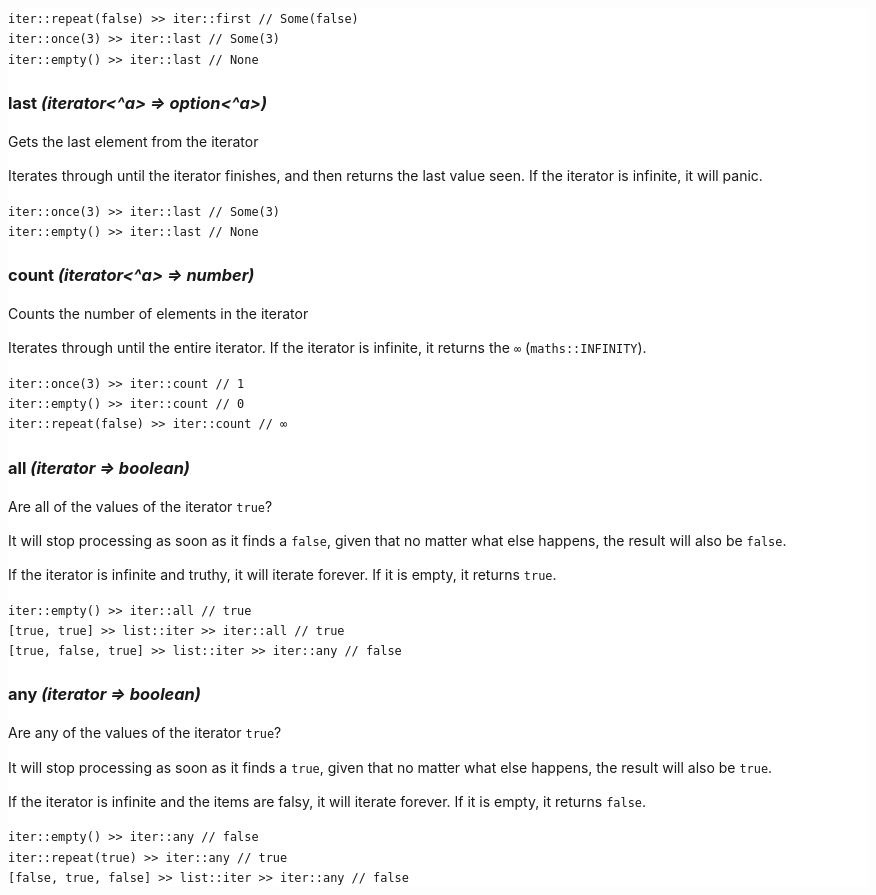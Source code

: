 ```bang
iter::repeat(false) >> iter::first // Some(false)
iter::once(3) >> iter::last // Some(3)
iter::empty() >> iter::last // None
```

### last *(iterator<^a> => option<^a>)*

Gets the last element from the iterator

Iterates through until the iterator finishes, and then returns the last value seen.
If the iterator is infinite, it will panic.

```bang
iter::once(3) >> iter::last // Some(3)
iter::empty() >> iter::last // None
```

### count *(iterator<^a> => number)*

Counts the number of elements in the iterator

Iterates through until the entire iterator. If the iterator is infinite,
it returns the `∞` (`maths::INFINITY`).

```bang
iter::once(3) >> iter::count // 1
iter::empty() >> iter::count // 0
iter::repeat(false) >> iter::count // ∞
```

### all *(iterator<boolean> => boolean)*

Are all of the values of the iterator `true`?

It will stop processing as soon as it finds a `false`, given
that no matter what else happens, the result will also be `false`.

If the iterator is infinite and truthy, it will iterate forever.
If it is empty, it returns `true`.

```bang
iter::empty() >> iter::all // true
[true, true] >> list::iter >> iter::all // true
[true, false, true] >> list::iter >> iter::any // false
```

### any *(iterator<boolean> => boolean)*

Are any of the values of the iterator `true`?

It will stop processing as soon as it finds a `true`, given
that no matter what else happens, the result will also be `true`.

If the iterator is infinite and the items are falsy, it will iterate forever.
If it is empty, it returns `false`.

```bang
iter::empty() >> iter::any // false
iter::repeat(true) >> iter::any // true
[false, true, false] >> list::iter >> iter::any // false
```
